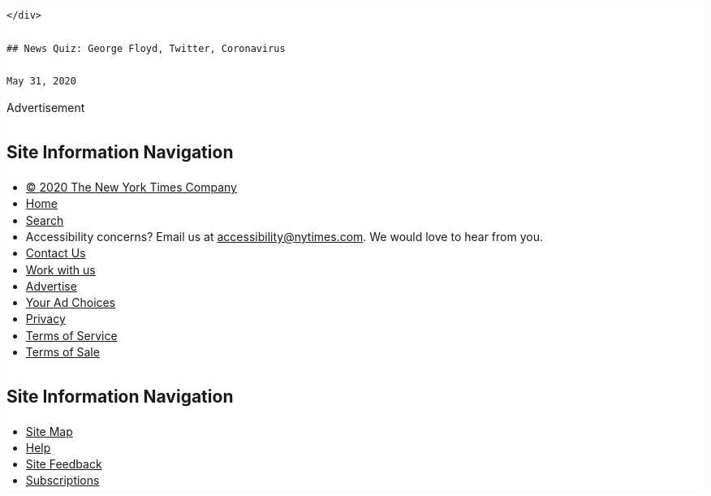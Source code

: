     </div>
    
    ## News Quiz: George Floyd, Twitter, Coronavirus
    
    May 31, 2020

</div>

</div>

<div id="BottomAd" class="ad bottom-ad nocontent robots-nocontent">

<div class="accessibility-ad-header">

Advertisement

</div>

</div>

</div>

## Site Information Navigation

  - [©
    <span itemprop="copyrightYear">2020</span><span itemprop="copyrightHolder provider sourceOrganization" itemscope="" itemtype="http://schema.org/Organization" itemid="http://www.nytimes.com"><span itemprop="name">
    The New York Times
    Company</span></span>](https://help.nytimes.com/hc/en-us/articles/115014792127-Copyright-notice)
  - [Home](https://www.nytimes.com)
  - [Search](https://www.nytimes.com/search/)
  - Accessibility concerns? Email us at <accessibility@nytimes.com>. We
    would love to hear from you.
  - [Contact
    Us](https://help.nytimes.com/hc/en-us/articles/115015385887-Contact-Us)
  - [Work with us](https://www.nytco.com/careers/)
  - [Advertise](https://nytmediakit.com/)
  - [Your Ad
    Choices](https://help.nytimes.com/hc/en-us/articles/115014892108-Privacy-policy#pp)
  - [Privacy](https://help.nytimes.com/hc/en-us/articles/115014892108-Privacy-policy)
  - [Terms of
    Service](https://help.nytimes.com/hc/en-us/articles/115014893428-Terms-of-service)
  - [Terms of
    Sale](https://help.nytimes.com/hc/en-us/articles/115014893968-Terms-of-sale)

## Site Information Navigation

  - [Site Map](https://spiderbites.nytimes.com)
  - [Help](https://help.nytimes.com/hc/en-us)
  - [Site
    Feedback](https://help.nytimes.com/hc/en-us/articles/115015385887-Contact-Us?redir=myacc)
  - [Subscriptions](https://www.nytimes.com/subscription?campaignId=37WXW)
